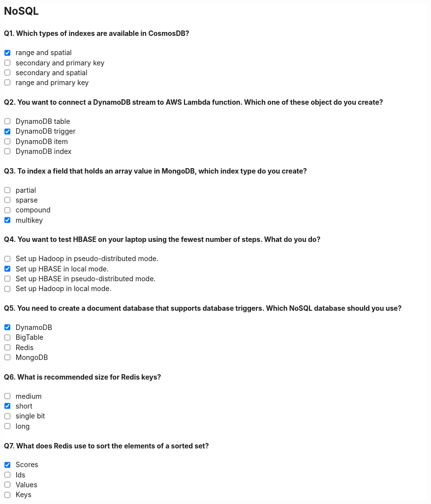 ## NoSQL

#### Q1. Which types of indexes are available in CosmosDB?

- [x] range and spatial
- [ ] secondary and primary key
- [ ] secondary and spatial
- [ ] range and primary key

#### Q2. You want to connect a DynamoDB stream to AWS Lambda function. Which one of these object do you create?

- [ ] DynamoDB table
- [x] DynamoDB trigger
- [ ] DynamoDB item
- [ ] DynamoDB index

#### Q3. To index a field that holds an array value in MongoDB, which index type do you create?

- [ ] partial
- [ ] sparse
- [ ] compound
- [x] multikey

#### Q4. You want to test HBASE on your laptop using the fewest number of steps. What do you do?

- [ ] Set up Hadoop in pseudo-distributed mode.
- [x] Set up HBASE in local mode.
- [ ] Set up HBASE in pseudo-distributed mode.
- [ ] Set up Hadoop in local mode.

#### Q5. You need to create a document database that supports database triggers. Which NoSQL database should you use?

- [x] DynamoDB
- [ ] BigTable
- [ ] Redis
- [ ] MongoDB

#### Q6. What is recommended size for Redis keys?

- [ ] medium
- [x] short
- [ ] single bit
- [ ] long

#### Q7. What does Redis use to sort the elements of a sorted set?

- [x] Scores
- [ ] Ids
- [ ] Values
- [ ] Keys
